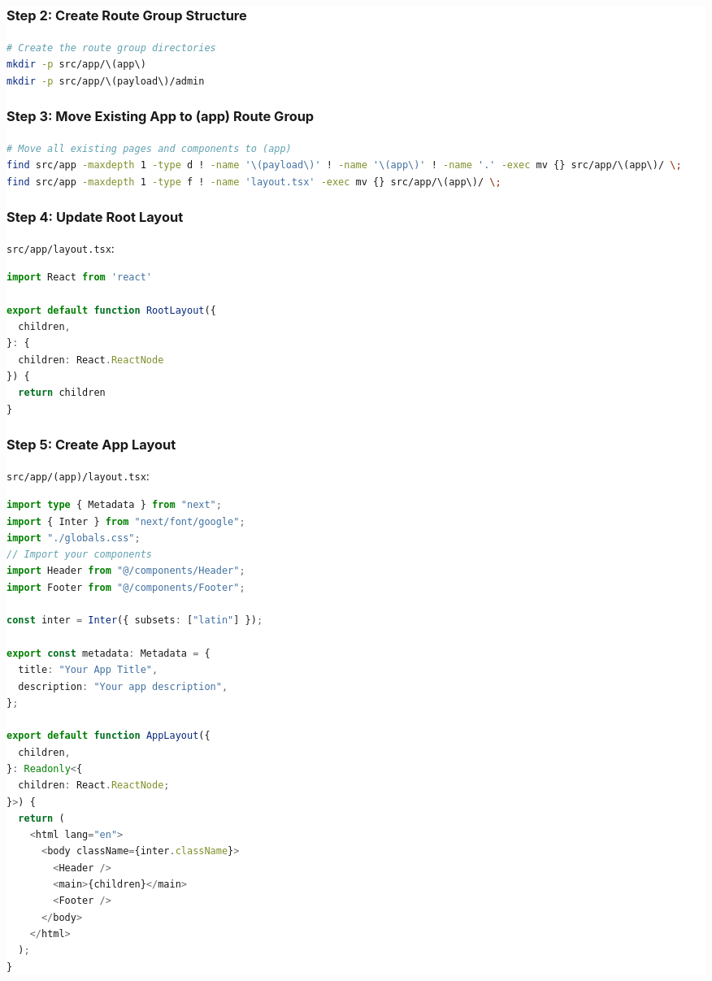 ### Step 2: Create Route Group Structure

```bash
# Create the route group directories
mkdir -p src/app/\(app\)
mkdir -p src/app/\(payload\)/admin
```

### Step 3: Move Existing App to (app) Route Group

```bash
# Move all existing pages and components to (app)
find src/app -maxdepth 1 -type d ! -name '\(payload\)' ! -name '\(app\)' ! -name '.' -exec mv {} src/app/\(app\)/ \;
find src/app -maxdepth 1 -type f ! -name 'layout.tsx' -exec mv {} src/app/\(app\)/ \;
```

### Step 4: Update Root Layout

`src/app/layout.tsx`:
```typescript
import React from 'react'

export default function RootLayout({
  children,
}: {
  children: React.ReactNode
}) {
  return children
}
```

### Step 5: Create App Layout

`src/app/(app)/layout.tsx`:
```typescript
import type { Metadata } from "next";
import { Inter } from "next/font/google";
import "./globals.css";
// Import your components
import Header from "@/components/Header";
import Footer from "@/components/Footer";

const inter = Inter({ subsets: ["latin"] });

export const metadata: Metadata = {
  title: "Your App Title",
  description: "Your app description",
};

export default function AppLayout({
  children,
}: Readonly<{
  children: React.ReactNode;
}>) {
  return (
    <html lang="en">
      <body className={inter.className}>
        <Header />
        <main>{children}</main>
        <Footer />
      </body>
    </html>
  );
}
```